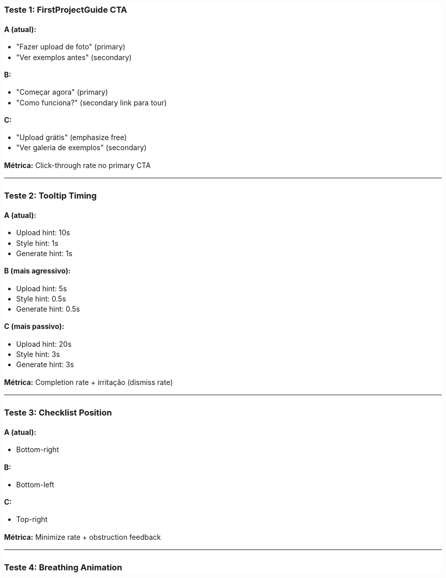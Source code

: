 ### Teste 1: FirstProjectGuide CTA

**A (atual):**
- "Fazer upload de foto" (primary)
- "Ver exemplos antes" (secondary)

**B:**
- "Começar agora" (primary)
- "Como funciona?" (secondary link para tour)

**C:**
- "Upload grátis" (emphasize free)
- "Ver galeria de exemplos" (secondary)

**Métrica:** Click-through rate no primary CTA

---

### Teste 2: Tooltip Timing

**A (atual):**
- Upload hint: 10s
- Style hint: 1s
- Generate hint: 1s

**B (mais agressivo):**
- Upload hint: 5s
- Style hint: 0.5s
- Generate hint: 0.5s

**C (mais passivo):**
- Upload hint: 20s
- Style hint: 3s
- Generate hint: 3s

**Métrica:** Completion rate + irritação (dismiss rate)

---

### Teste 3: Checklist Position

**A (atual):**
- Bottom-right

**B:**
- Bottom-left

**C:**
- Top-right

**Métrica:** Minimize rate + obstruction feedback

---

### Teste 4: Breathing Animation
